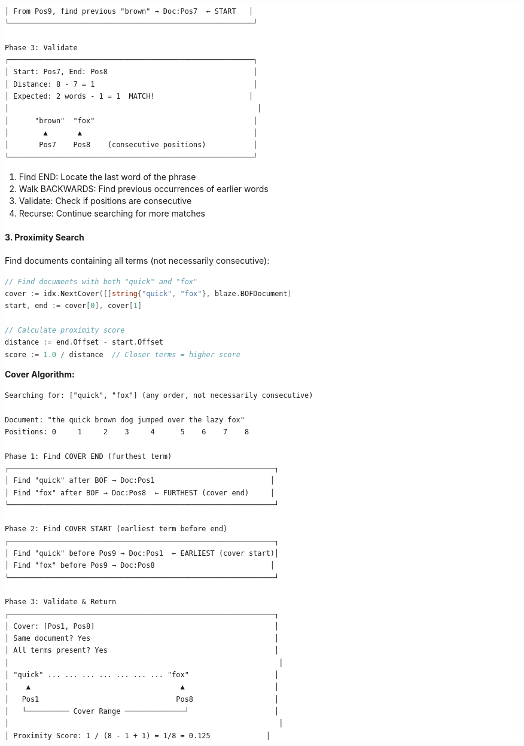 ```
│ From Pos9, find previous "brown" → Doc:Pos7  ← START   │
└─────────────────────────────────────────────────────────┘

Phase 3: Validate
┌─────────────────────────────────────────────────────────┐
│ Start: Pos7, End: Pos8                                  │
│ Distance: 8 - 7 = 1                                     │
│ Expected: 2 words - 1 = 1  MATCH!                      │
│                                                          │
│      "brown"  "fox"                                     │
│        ▲       ▲                                        │
│       Pos7    Pos8    (consecutive positions)           │
└─────────────────────────────────────────────────────────┘
```

1. Find END: Locate the last word of the phrase
2. Walk BACKWARDS: Find previous occurrences of earlier words
3. Validate: Check if positions are consecutive
4. Recurse: Continue searching for more matches

#### 3. Proximity Search

Find documents containing all terms (not necessarily consecutive):

```go
// Find documents with both "quick" and "fox"
cover := idx.NextCover([]string{"quick", "fox"}, blaze.BOFDocument)
start, end := cover[0], cover[1]

// Calculate proximity score
distance := end.Offset - start.Offset
score := 1.0 / distance  // Closer terms = higher score
```

**Cover Algorithm:**

```
Searching for: ["quick", "fox"] (any order, not necessarily consecutive)

Document: "the quick brown dog jumped over the lazy fox"
Positions: 0     1     2    3     4      5    6    7    8

Phase 1: Find COVER END (furthest term)
┌──────────────────────────────────────────────────────────────┐
│ Find "quick" after BOF → Doc:Pos1                           │
│ Find "fox" after BOF → Doc:Pos8  ← FURTHEST (cover end)     │
└──────────────────────────────────────────────────────────────┘

Phase 2: Find COVER START (earliest term before end)
┌──────────────────────────────────────────────────────────────┐
│ Find "quick" before Pos9 → Doc:Pos1  ← EARLIEST (cover start)│
│ Find "fox" before Pos9 → Doc:Pos8                           │
└──────────────────────────────────────────────────────────────┘

Phase 3: Validate & Return
┌──────────────────────────────────────────────────────────────┐
│ Cover: [Pos1, Pos8]                                          │
│ Same document? Yes                                           │
│ All terms present? Yes                                       │
│                                                               │
│ "quick" ... ... ... ... ... ... ... "fox"                    │
│    ▲                                   ▲                     │
│   Pos1                                Pos8                   │
│   └────────── Cover Range ──────────────┘                    │
│                                                               │
│ Proximity Score: 1 / (8 - 1 + 1) = 1/8 = 0.125             │
```